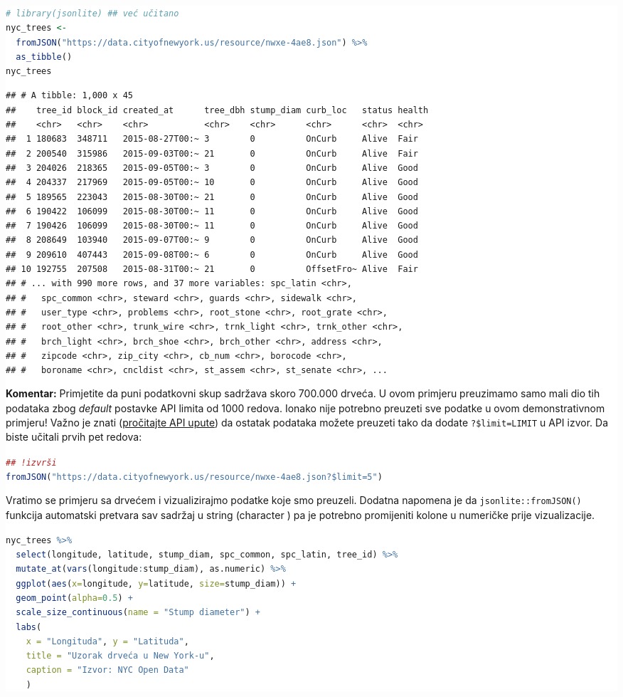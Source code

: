 
```r
# library(jsonlite) ## već učitano
nyc_trees <- 
  fromJSON("https://data.cityofnewyork.us/resource/nwxe-4ae8.json") %>%
  as_tibble()
nyc_trees
```

```
## # A tibble: 1,000 x 45
##    tree_id block_id created_at      tree_dbh stump_diam curb_loc   status health
##    <chr>   <chr>    <chr>           <chr>    <chr>      <chr>      <chr>  <chr> 
##  1 180683  348711   2015-08-27T00:~ 3        0          OnCurb     Alive  Fair  
##  2 200540  315986   2015-09-03T00:~ 21       0          OnCurb     Alive  Fair  
##  3 204026  218365   2015-09-05T00:~ 3        0          OnCurb     Alive  Good  
##  4 204337  217969   2015-09-05T00:~ 10       0          OnCurb     Alive  Good  
##  5 189565  223043   2015-08-30T00:~ 21       0          OnCurb     Alive  Good  
##  6 190422  106099   2015-08-30T00:~ 11       0          OnCurb     Alive  Good  
##  7 190426  106099   2015-08-30T00:~ 11       0          OnCurb     Alive  Good  
##  8 208649  103940   2015-09-07T00:~ 9        0          OnCurb     Alive  Good  
##  9 209610  407443   2015-09-08T00:~ 6        0          OnCurb     Alive  Good  
## 10 192755  207508   2015-08-31T00:~ 21       0          OffsetFro~ Alive  Fair  
## # ... with 990 more rows, and 37 more variables: spc_latin <chr>,
## #   spc_common <chr>, steward <chr>, guards <chr>, sidewalk <chr>,
## #   user_type <chr>, problems <chr>, root_stone <chr>, root_grate <chr>,
## #   root_other <chr>, trunk_wire <chr>, trnk_light <chr>, trnk_other <chr>,
## #   brch_light <chr>, brch_shoe <chr>, brch_other <chr>, address <chr>,
## #   zipcode <chr>, zip_city <chr>, cb_num <chr>, borocode <chr>,
## #   boroname <chr>, cncldist <chr>, st_assem <chr>, st_senate <chr>, ...
```

**Komentar:** Primjetite da puni podatkovni skup sadržava skoro 700.000 drveća. U ovom primjeru  preuzimamo samo mali dio tih podataka zbog *default* postavke API limita od 1000 redova. Ionako nije potrebno preuzeti sve podatke u ovom demonstrativnom primjeru! Važno je znati ([pročitajte API upute](https://dev.socrata.com/docs/queries/limit.html)) da ostatak podataka možete preuzeti tako da dodate `?$limit=LIMIT` u API izvor. Da biste učitali prvih pet redova:


```r
## !izvrši
fromJSON("https://data.cityofnewyork.us/resource/nwxe-4ae8.json?$limit=5")
```

Vratimo se primjeru sa drvećem i vizualizirajmo podatke koje smo preuzeli. Dodatna napomena je da `jsonlite::fromJSON()` funkcija automatski pretvara sav sadržaj u string (character ) pa je potrebno promijeniti kolone u numeričke prije vizualizacije.


```r
nyc_trees %>% 
  select(longitude, latitude, stump_diam, spc_common, spc_latin, tree_id) %>% 
  mutate_at(vars(longitude:stump_diam), as.numeric) %>% 
  ggplot(aes(x=longitude, y=latitude, size=stump_diam)) + 
  geom_point(alpha=0.5) +
  scale_size_continuous(name = "Stump diameter") +
  labs(
    x = "Longituda", y = "Latituda",
    title = "Uzorak drveća u New York-u",
    caption = "Izvor: NYC Open Data"
    )
```
